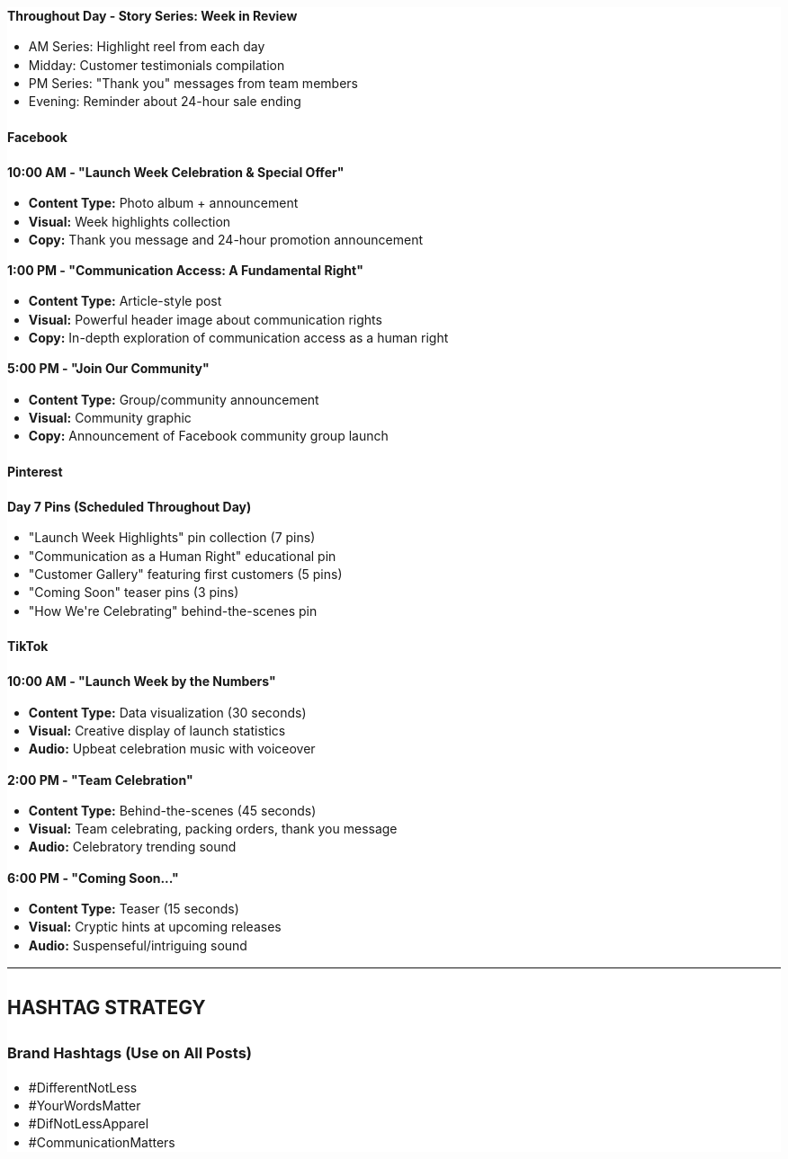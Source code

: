 **Throughout Day - Story Series: Week in Review**
* AM Series: Highlight reel from each day
* Midday: Customer testimonials compilation
* PM Series: "Thank you" messages from team members
* Evening: Reminder about 24-hour sale ending

#### Facebook

**10:00 AM - "Launch Week Celebration & Special Offer"**
* **Content Type:** Photo album + announcement
* **Visual:** Week highlights collection
* **Copy:** Thank you message and 24-hour promotion announcement

**1:00 PM - "Communication Access: A Fundamental Right"**
* **Content Type:** Article-style post
* **Visual:** Powerful header image about communication rights
* **Copy:** In-depth exploration of communication access as a human right

**5:00 PM - "Join Our Community"**
* **Content Type:** Group/community announcement
* **Visual:** Community graphic
* **Copy:** Announcement of Facebook community group launch

#### Pinterest

**Day 7 Pins (Scheduled Throughout Day)**
* "Launch Week Highlights" pin collection (7 pins)
* "Communication as a Human Right" educational pin
* "Customer Gallery" featuring first customers (5 pins)
* "Coming Soon" teaser pins (3 pins)
* "How We're Celebrating" behind-the-scenes pin

#### TikTok

**10:00 AM - "Launch Week by the Numbers"**
* **Content Type:** Data visualization (30 seconds)
* **Visual:** Creative display of launch statistics
* **Audio:** Upbeat celebration music with voiceover

**2:00 PM - "Team Celebration"**
* **Content Type:** Behind-the-scenes (45 seconds)
* **Visual:** Team celebrating, packing orders, thank you message
* **Audio:** Celebratory trending sound

**6:00 PM - "Coming Soon..."**
* **Content Type:** Teaser (15 seconds)
* **Visual:** Cryptic hints at upcoming releases
* **Audio:** Suspenseful/intriguing sound

---

## HASHTAG STRATEGY

### Brand Hashtags (Use on All Posts)
* #DifferentNotLess
* #YourWordsMatter
* #DifNotLessApparel
* #CommunicationMatters
